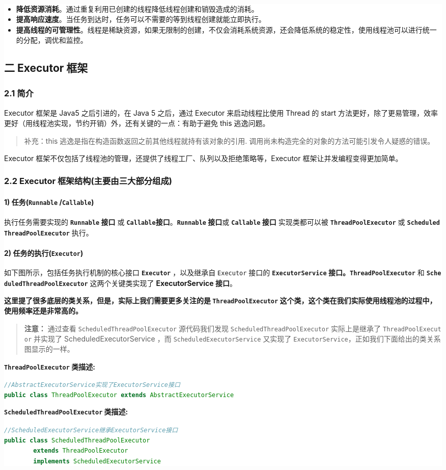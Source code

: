 - **降低资源消耗**。通过重复利用已创建的线程降低线程创建和销毁造成的消耗。
- **提高响应速度**。当任务到达时，任务可以不需要的等到线程创建就能立即执行。
- **提高线程的可管理性**。线程是稀缺资源，如果无限制的创建，不仅会消耗系统资源，还会降低系统的稳定性，使用线程池可以进行统一的分配，调优和监控。

## 二 Executor 框架

### 2.1 简介

Executor 框架是 Java5 之后引进的，在 Java 5 之后，通过 Executor 来启动线程比使用 Thread 的 start 方法更好，除了更易管理，效率更好（用线程池实现，节约开销）外，还有关键的一点：有助于避免 this 逃逸问题。

> 补充：this 逃逸是指在构造函数返回之前其他线程就持有该对象的引用. 调用尚未构造完全的对象的方法可能引发令人疑惑的错误。

Executor 框架不仅包括了线程池的管理，还提供了线程工厂、队列以及拒绝策略等，Executor 框架让并发编程变得更加简单。

### 2.2 Executor 框架结构(主要由三大部分组成)

#### 1) 任务(`Runnable` /`Callable`)

执行任务需要实现的 **`Runnable` 接口** 或 **`Callable`接口**。**`Runnable` 接口**或 **`Callable` 接口** 实现类都可以被 **`ThreadPoolExecutor`** 或 **`ScheduledThreadPoolExecutor`** 执行。

#### 2) 任务的执行(`Executor`)

如下图所示，包括任务执行机制的核心接口 **`Executor`** ，以及继承自 `Executor` 接口的 **`ExecutorService` 接口。`ThreadPoolExecutor`** 和 **`ScheduledThreadPoolExecutor`** 这两个关键类实现了 **ExecutorService 接口**。

**这里提了很多底层的类关系，但是，实际上我们需要更多关注的是 `ThreadPoolExecutor` 这个类，这个类在我们实际使用线程池的过程中，使用频率还是非常高的。**

> **注意：** 通过查看 `ScheduledThreadPoolExecutor` 源代码我们发现 `ScheduledThreadPoolExecutor` 实际上是继承了 `ThreadPoolExecutor` 并实现了 ScheduledExecutorService ，而 `ScheduledExecutorService` 又实现了 `ExecutorService`，正如我们下面给出的类关系图显示的一样。

**`ThreadPoolExecutor` 类描述:**

```java
//AbstractExecutorService实现了ExecutorService接口
public class ThreadPoolExecutor extends AbstractExecutorService
```

**`ScheduledThreadPoolExecutor` 类描述:**

```java
//ScheduledExecutorService继承ExecutorService接口
public class ScheduledThreadPoolExecutor
        extends ThreadPoolExecutor
        implements ScheduledExecutorService
```
